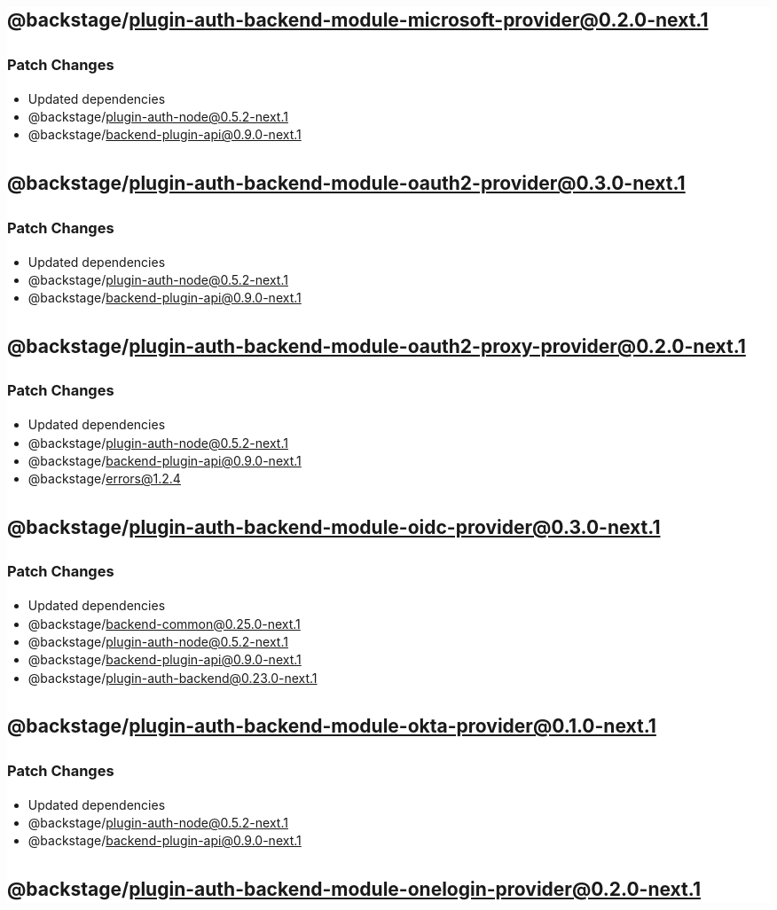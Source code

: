 ## @backstage/plugin-auth-backend-module-microsoft-provider@0.2.0-next.1

### Patch Changes

- Updated dependencies
 - @backstage/plugin-auth-node@0.5.2-next.1
 - @backstage/backend-plugin-api@0.9.0-next.1

## @backstage/plugin-auth-backend-module-oauth2-provider@0.3.0-next.1

### Patch Changes

- Updated dependencies
 - @backstage/plugin-auth-node@0.5.2-next.1
 - @backstage/backend-plugin-api@0.9.0-next.1

## @backstage/plugin-auth-backend-module-oauth2-proxy-provider@0.2.0-next.1

### Patch Changes

- Updated dependencies
 - @backstage/plugin-auth-node@0.5.2-next.1
 - @backstage/backend-plugin-api@0.9.0-next.1
 - @backstage/errors@1.2.4

## @backstage/plugin-auth-backend-module-oidc-provider@0.3.0-next.1

### Patch Changes

- Updated dependencies
 - @backstage/backend-common@0.25.0-next.1
 - @backstage/plugin-auth-node@0.5.2-next.1
 - @backstage/backend-plugin-api@0.9.0-next.1
 - @backstage/plugin-auth-backend@0.23.0-next.1

## @backstage/plugin-auth-backend-module-okta-provider@0.1.0-next.1

### Patch Changes

- Updated dependencies
 - @backstage/plugin-auth-node@0.5.2-next.1
 - @backstage/backend-plugin-api@0.9.0-next.1

## @backstage/plugin-auth-backend-module-onelogin-provider@0.2.0-next.1
